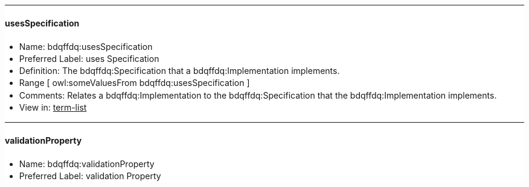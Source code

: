 ********************

#### usesSpecification

- Name: bdqffdq:usesSpecification
- Preferred Label: uses Specification
- Definition: The bdqffdq:Specification that a bdqffdq:Implementation implements.
- Range [ owl:someValuesFrom bdqffdq:usesSpecification ]
- Comments: Relates a bdqffdq:Implementation to the bdqffdq:Specification that the bdqffdq:Implementation implements.
- View in: [term-list](../list/bdqffdq/index.md#usesSpecification)

********************

#### validationProperty

- Name: bdqffdq:validationProperty
- Preferred Label: validation Property
